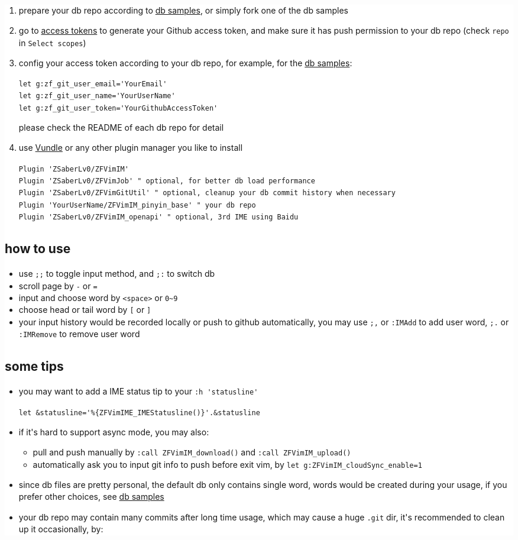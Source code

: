 1. prepare your db repo according to [db samples](https://github.com/ZSaberLv0/ZFVimIM#db-samples),
    or simply fork one of the db samples
1. go to [access tokens](https://github.com/settings/tokens) to generate your Github access token,
    and make sure it has push permission to your db repo
    (check `repo` in `Select scopes`)
1. config your access token according to your db repo, for example,
    for the [db samples](https://github.com/ZSaberLv0/ZFVimIM#db-samples):

    ```
    let g:zf_git_user_email='YourEmail'
    let g:zf_git_user_name='YourUserName'
    let g:zf_git_user_token='YourGithubAccessToken'
    ```

    please check the README of each db repo for detail

1. use [Vundle](https://github.com/VundleVim/Vundle.vim) or any other plugin manager you like to install

    ```
    Plugin 'ZSaberLv0/ZFVimIM'
    Plugin 'ZSaberLv0/ZFVimJob' " optional, for better db load performance
    Plugin 'ZSaberLv0/ZFVimGitUtil' " optional, cleanup your db commit history when necessary
    Plugin 'YourUserName/ZFVimIM_pinyin_base' " your db repo
    Plugin 'ZSaberLv0/ZFVimIM_openapi' " optional, 3rd IME using Baidu
    ```


## how to use

* use `;;` to toggle input method, and `;:` to switch db
* scroll page by `-` or `=`
* input and choose word by `<space>` or `0~9`
* choose head or tail word by `[` or `]`
* your input history would be recorded locally or
    push to github automatically,
    you may use `;,` or `:IMAdd` to add user word,
    `;.` or `:IMRemove` to remove user word


## some tips

* you may want to add a IME status tip to your `:h 'statusline'`

    ```
    let &statusline='%{ZFVimIME_IMEStatusline()}'.&statusline
    ```

* if it's hard to support async mode, you may also:

    * pull and push manually by `:call ZFVimIM_download()` and `:call ZFVimIM_upload()`
    * automatically ask you to input git info to push before exit vim,
        by `let g:ZFVimIM_cloudSync_enable=1`

* since db files are pretty personal,
    the default db only contains single word,
    words would be created during your usage,
    if you prefer other choices, see [db samples](https://github.com/ZSaberLv0/ZFVimIM#db-samples)
* your db repo may contain many commits after long time usage,
    which may cause a huge `.git` dir,
    it's recommended to clean up it occasionally, by:
